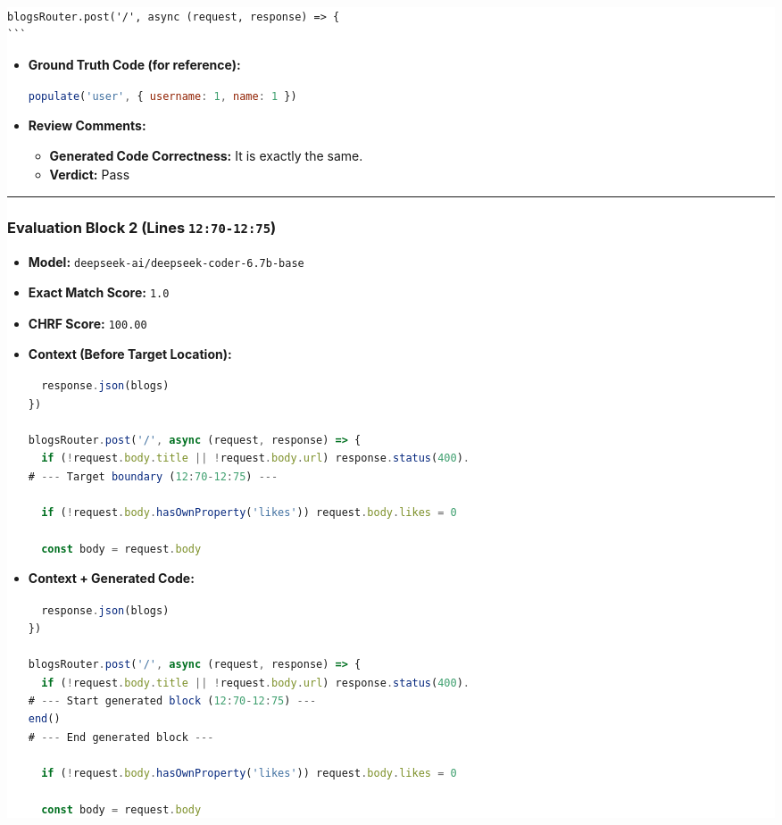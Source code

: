     blogsRouter.post('/', async (request, response) => {
    ```

*   **Ground Truth Code (for reference):**

    ```javascript
    populate('user', { username: 1, name: 1 })
    ```

*   **Review Comments:**
    *   **Generated Code Correctness:** It is exactly the same.
    *   **Verdict:** Pass

---

### Evaluation Block 2 (Lines `12:70-12:75`)

*   **Model:** `deepseek-ai/deepseek-coder-6.7b-base`
*   **Exact Match Score:** `1.0`
*   **CHRF Score:** `100.00`

*   **Context (Before Target Location):**

    ```javascript
      response.json(blogs)
    })
    
    blogsRouter.post('/', async (request, response) => {
      if (!request.body.title || !request.body.url) response.status(400).
    # --- Target boundary (12:70-12:75) ---
    
      if (!request.body.hasOwnProperty('likes')) request.body.likes = 0
    
      const body = request.body
    
    ```

*   **Context + Generated Code:**

    ```javascript
      response.json(blogs)
    })
    
    blogsRouter.post('/', async (request, response) => {
      if (!request.body.title || !request.body.url) response.status(400).
    # --- Start generated block (12:70-12:75) ---
    end()
    # --- End generated block ---
    
      if (!request.body.hasOwnProperty('likes')) request.body.likes = 0
    
      const body = request.body
    